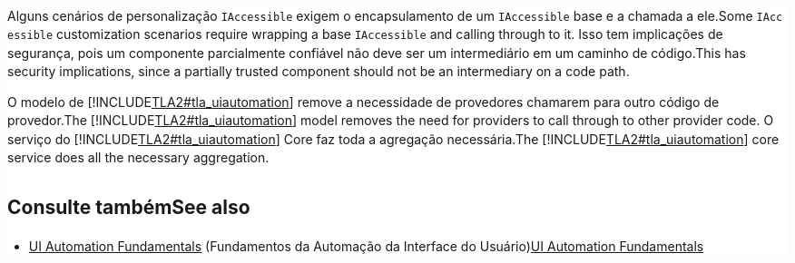  <span data-ttu-id="caef8-444">Alguns cenários de personalização `IAccessible` exigem o encapsulamento de um `IAccessible` base e a chamada a ele.</span><span class="sxs-lookup"><span data-stu-id="caef8-444">Some `IAccessible` customization scenarios require wrapping a base `IAccessible` and calling through to it.</span></span> <span data-ttu-id="caef8-445">Isso tem implicações de segurança, pois um componente parcialmente confiável não deve ser um intermediário em um caminho de código.</span><span class="sxs-lookup"><span data-stu-id="caef8-445">This has security implications, since a partially trusted component should not be an intermediary on a code path.</span></span>  
  
 <span data-ttu-id="caef8-446">O modelo de [!INCLUDE[TLA2#tla_uiautomation](../../../includes/tla2sharptla-uiautomation-md.md)] remove a necessidade de provedores chamarem para outro código de provedor.</span><span class="sxs-lookup"><span data-stu-id="caef8-446">The [!INCLUDE[TLA2#tla_uiautomation](../../../includes/tla2sharptla-uiautomation-md.md)] model removes the need for providers to call through to other provider code.</span></span> <span data-ttu-id="caef8-447">O serviço do [!INCLUDE[TLA2#tla_uiautomation](../../../includes/tla2sharptla-uiautomation-md.md)] Core faz toda a agregação necessária.</span><span class="sxs-lookup"><span data-stu-id="caef8-447">The [!INCLUDE[TLA2#tla_uiautomation](../../../includes/tla2sharptla-uiautomation-md.md)] core service does all the necessary aggregation.</span></span>  
  
## <a name="see-also"></a><span data-ttu-id="caef8-448">Consulte também</span><span class="sxs-lookup"><span data-stu-id="caef8-448">See also</span></span>

- <span data-ttu-id="caef8-449">[UI Automation Fundamentals](index.md) (Fundamentos da Automação da Interface do Usuário)</span><span class="sxs-lookup"><span data-stu-id="caef8-449">[UI Automation Fundamentals](index.md)</span></span>
